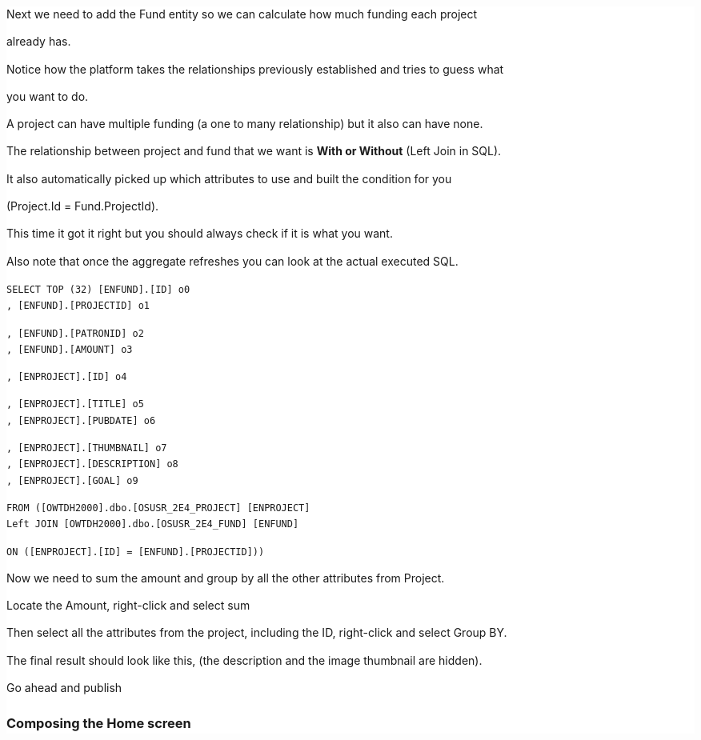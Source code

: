 Next we need to add the Fund entity so we can calculate how much funding each project

already has.


Notice how the platform takes the relationships previously established and tries to guess what

you want to do.

A project can have multiple funding (a one to many relationship) but it also can have none.

The relationship between project and fund that we want is **With or Without** (Left Join in SQL).

It also automatically picked up which attributes to use and built the condition for you

(Project.Id = Fund.ProjectId).

This time it got it right but you should always check if it is what you want.

Also note that once the aggregate refreshes you can look at the actual executed SQL.

```
SELECT TOP (32) [ENFUND].[ID] o0
, [ENFUND].[PROJECTID] o1
```
```
, [ENFUND].[PATRONID] o2
, [ENFUND].[AMOUNT] o3
```

```
, [ENPROJECT].[ID] o4
```
```
, [ENPROJECT].[TITLE] o5
, [ENPROJECT].[PUBDATE] o6
```
```
, [ENPROJECT].[THUMBNAIL] o7
, [ENPROJECT].[DESCRIPTION] o8
, [ENPROJECT].[GOAL] o9
```
```
FROM ([OWTDH2000].dbo.[OSUSR_2E4_PROJECT] [ENPROJECT]
Left JOIN [OWTDH2000].dbo.[OSUSR_2E4_FUND] [ENFUND]
```
```
ON ([ENPROJECT].[ID] = [ENFUND].[PROJECTID]))
```
Now we need to sum the amount and group by all the other attributes from Project.

Locate the Amount, right-click and select sum

Then select all the attributes from the project, including the ID, right-click and select Group BY.


The final result should look like this, (the description and the image thumbnail are hidden).

Go ahead and publish


### Composing the Home screen
